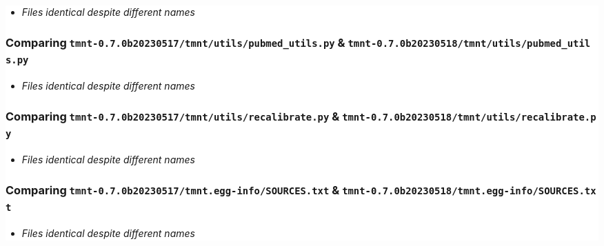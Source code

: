  * *Files identical despite different names*

### Comparing `tmnt-0.7.0b20230517/tmnt/utils/pubmed_utils.py` & `tmnt-0.7.0b20230518/tmnt/utils/pubmed_utils.py`

 * *Files identical despite different names*

### Comparing `tmnt-0.7.0b20230517/tmnt/utils/recalibrate.py` & `tmnt-0.7.0b20230518/tmnt/utils/recalibrate.py`

 * *Files identical despite different names*

### Comparing `tmnt-0.7.0b20230517/tmnt.egg-info/SOURCES.txt` & `tmnt-0.7.0b20230518/tmnt.egg-info/SOURCES.txt`

 * *Files identical despite different names*

